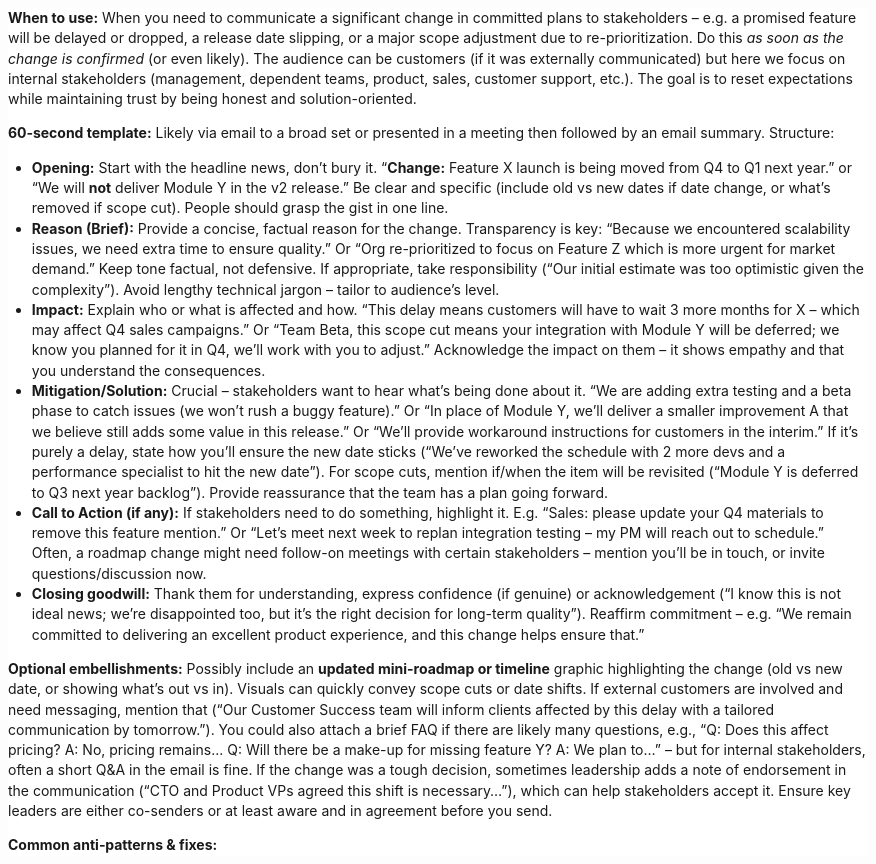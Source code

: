 **When to use:** When you need to communicate a significant change in committed plans to stakeholders – e.g. a promised feature will be delayed or dropped, a release date slipping, or a major scope adjustment due to re-prioritization. Do this *as soon as the change is confirmed* (or even likely). The audience can be customers (if it was externally communicated) but here we focus on internal stakeholders (management, dependent teams, product, sales, customer support, etc.). The goal is to reset expectations while maintaining trust by being honest and solution-oriented.

**60‑second template:** Likely via email to a broad set or presented in a meeting then followed by an email summary. Structure:

* **Opening:** Start with the headline news, don’t bury it. “**Change:** Feature X launch is being moved from Q4 to Q1 next year.” or “We will **not** deliver Module Y in the v2 release.” Be clear and specific (include old vs new dates if date change, or what’s removed if scope cut). People should grasp the gist in one line.
* **Reason (Brief):** Provide a concise, factual reason for the change. Transparency is key: “Because we encountered scalability issues, we need extra time to ensure quality.” Or “Org re-prioritized to focus on Feature Z which is more urgent for market demand.” Keep tone factual, not defensive. If appropriate, take responsibility (“Our initial estimate was too optimistic given the complexity”). Avoid lengthy technical jargon – tailor to audience’s level.
* **Impact:** Explain who or what is affected and how. “This delay means customers will have to wait 3 more months for X – which may affect Q4 sales campaigns.” Or “Team Beta, this scope cut means your integration with Module Y will be deferred; we know you planned for it in Q4, we’ll work with you to adjust.” Acknowledge the impact on them – it shows empathy and that you understand the consequences.
* **Mitigation/Solution:** Crucial – stakeholders want to hear what’s being done about it. “We are adding extra testing and a beta phase to catch issues (we won’t rush a buggy feature).” Or “In place of Module Y, we’ll deliver a smaller improvement A that we believe still adds some value in this release.” Or “We’ll provide workaround instructions for customers in the interim.” If it’s purely a delay, state how you’ll ensure the new date sticks (“We’ve reworked the schedule with 2 more devs and a performance specialist to hit the new date”). For scope cuts, mention if/when the item will be revisited (“Module Y is deferred to Q3 next year backlog”). Provide reassurance that the team has a plan going forward.
* **Call to Action (if any):** If stakeholders need to do something, highlight it. E.g. “Sales: please update your Q4 materials to remove this feature mention.” Or “Let’s meet next week to replan integration testing – my PM will reach out to schedule.” Often, a roadmap change might need follow-on meetings with certain stakeholders – mention you’ll be in touch, or invite questions/discussion now.
* **Closing goodwill:** Thank them for understanding, express confidence (if genuine) or acknowledgement (“I know this is not ideal news; we’re disappointed too, but it’s the right decision for long-term quality”). Reaffirm commitment – e.g. “We remain committed to delivering an excellent product experience, and this change helps ensure that.”

**Optional embellishments:** Possibly include an **updated mini-roadmap or timeline** graphic highlighting the change (old vs new date, or showing what’s out vs in). Visuals can quickly convey scope cuts or date shifts. If external customers are involved and need messaging, mention that (“Our Customer Success team will inform clients affected by this delay with a tailored communication by tomorrow.”). You could also attach a brief FAQ if there are likely many questions, e.g., “Q: Does this affect pricing? A: No, pricing remains... Q: Will there be a make-up for missing feature Y? A: We plan to…” – but for internal stakeholders, often a short Q\&A in the email is fine. If the change was a tough decision, sometimes leadership adds a note of endorsement in the communication (“CTO and Product VPs agreed this shift is necessary…”), which can help stakeholders accept it. Ensure key leaders are either co-senders or at least aware and in agreement before you send.

**Common anti‑patterns & fixes:**
